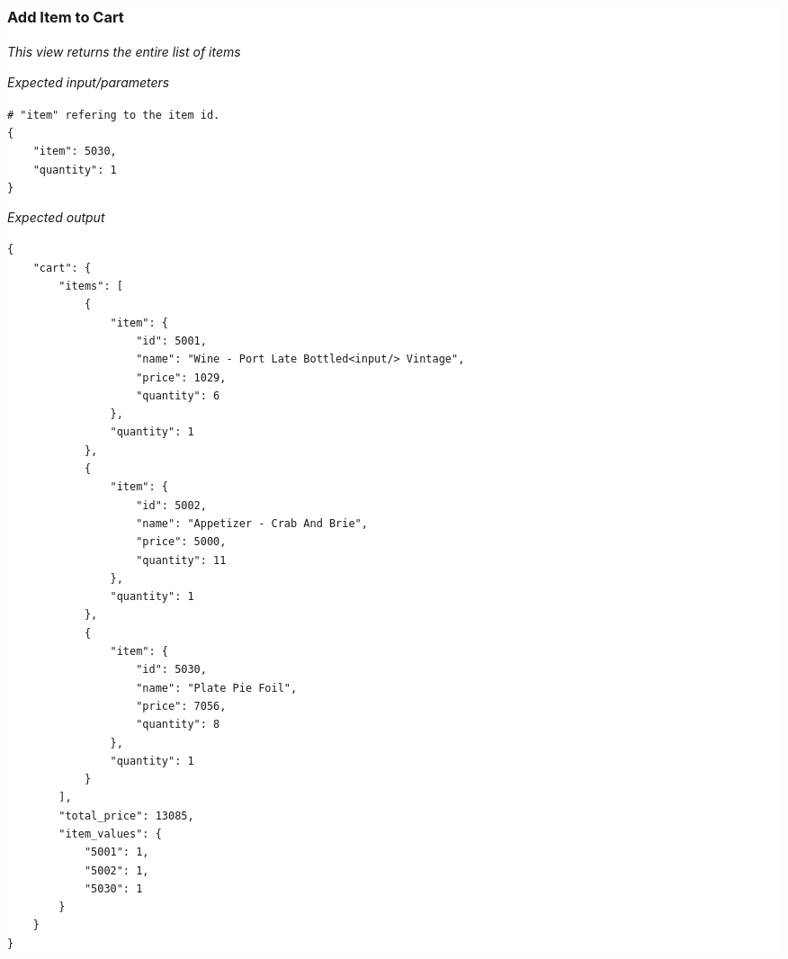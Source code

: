 ### Add Item to Cart
*This view returns the entire list of items*

*Expected input/parameters*
```
# "item" refering to the item id.
{
	"item": 5030, 
	"quantity": 1
}
```

*Expected output*
```
{
    "cart": {
        "items": [
            {
                "item": {
                    "id": 5001,
                    "name": "Wine - Port Late Bottled<input/> Vintage",
                    "price": 1029,
                    "quantity": 6
                },
                "quantity": 1
            },
            {
                "item": {
                    "id": 5002,
                    "name": "Appetizer - Crab And Brie",
                    "price": 5000,
                    "quantity": 11
                },
                "quantity": 1
            },
            {
                "item": {
                    "id": 5030,
                    "name": "Plate Pie Foil",
                    "price": 7056,
                    "quantity": 8
                },
                "quantity": 1
            }
        ],
        "total_price": 13085,
        "item_values": {
            "5001": 1,
            "5002": 1,
            "5030": 1
        }
    }
}
```
